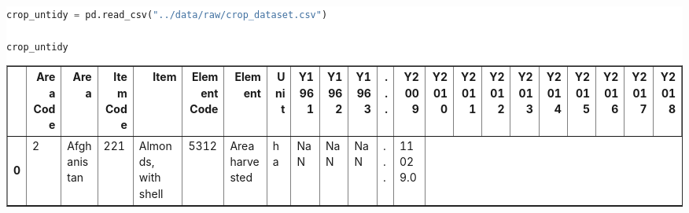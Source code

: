 


```python
crop_untidy = pd.read_csv("../data/raw/crop_dataset.csv")

crop_untidy
```




<div>
<style scoped>
    .dataframe tbody tr th:only-of-type {
        vertical-align: middle;
    }

    .dataframe tbody tr th {
        vertical-align: top;
    }

    .dataframe thead th {
        text-align: right;
    }
</style>
<table border="1" class="dataframe">
  <thead>
    <tr style="text-align: right;">
      <th></th>
      <th>Area Code</th>
      <th>Area</th>
      <th>Item Code</th>
      <th>Item</th>
      <th>Element Code</th>
      <th>Element</th>
      <th>Unit</th>
      <th>Y1961</th>
      <th>Y1962</th>
      <th>Y1963</th>
      <th>...</th>
      <th>Y2009</th>
      <th>Y2010</th>
      <th>Y2011</th>
      <th>Y2012</th>
      <th>Y2013</th>
      <th>Y2014</th>
      <th>Y2015</th>
      <th>Y2016</th>
      <th>Y2017</th>
      <th>Y2018</th>
    </tr>
  </thead>
  <tbody>
    <tr>
      <th>0</th>
      <td>2</td>
      <td>Afghanistan</td>
      <td>221</td>
      <td>Almonds, with shell</td>
      <td>5312</td>
      <td>Area harvested</td>
      <td>ha</td>
      <td>NaN</td>
      <td>NaN</td>
      <td>NaN</td>
      <td>...</td>
      <td>11029.0</td>